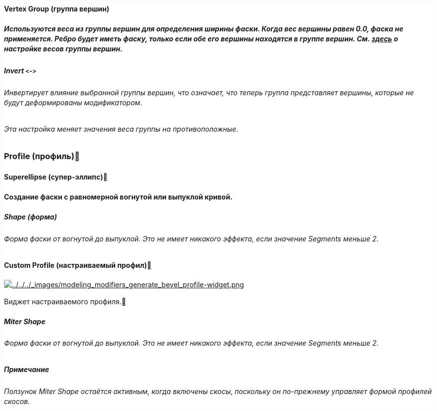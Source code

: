 #### Vertex Group (группа вершин)

##### Используются веса из группы вершин для определения ширины фаски. Когда вес вершины равен 0.0, фаска не применяется. Ребро будет иметь фаску, только если обе его вершины находятся в группе вершин. См. [здесь](https://docs.blender.org/manual/ru/latest/modeling/meshes/properties/vertex_groups/vertex_groups.html) о настройке весов группы вершин.

##### Invert `<->`

###### Инвертирует влияние выбранной группы вершин, что означает, что теперь группа представляет вершины, которые не будут деформированы модификатором.

###### Эта настройка меняет значения веса группы на противоположные.

### Profile (профиль)[](https://docs.blender.org/manual/ru/latest/modeling/modifiers/generate/bevel.html#profile "Ссылка на этот заголовок")

#### Superellipse (супер-эллипс)[](https://docs.blender.org/manual/ru/latest/modeling/modifiers/generate/bevel.html#superellipse "Ссылка на этот заголовок")

#### Создание фаски с равномерной вогнутой или выпуклой кривой.

##### Shape (форма)

###### Форма фаски от вогнутой до выпуклой. Это не имеет никакого эффекта, если значение _Segments_ меньше 2.

#### Custom Profile (настраиваемый профил)[](https://docs.blender.org/manual/ru/latest/modeling/modifiers/generate/bevel.html#custom-profile "Ссылка на этот заголовок")

[![../../../_images/modeling_modifiers_generate_bevel_profile-widget.png](https://docs.blender.org/manual/ru/latest/_images/modeling_modifiers_generate_bevel_profile-widget.png)](https://docs.blender.org/manual/ru/latest/_images/modeling_modifiers_generate_bevel_profile-widget.png)

Виджет настраиваемого профиля.[](https://docs.blender.org/manual/ru/latest/modeling/modifiers/generate/bevel.html#id7 "Постоянная ссылка на рисунок")

##### Miter Shape

###### Форма фаски от вогнутой до выпуклой. Это не имеет никакого эффекта, если значение _Segments_ меньше 2.

##### Примечание

###### Ползунок _Miter Shape_ остаётся активным, когда включены скосы, поскольку он по-прежнему управляет формой профилей скосов.
